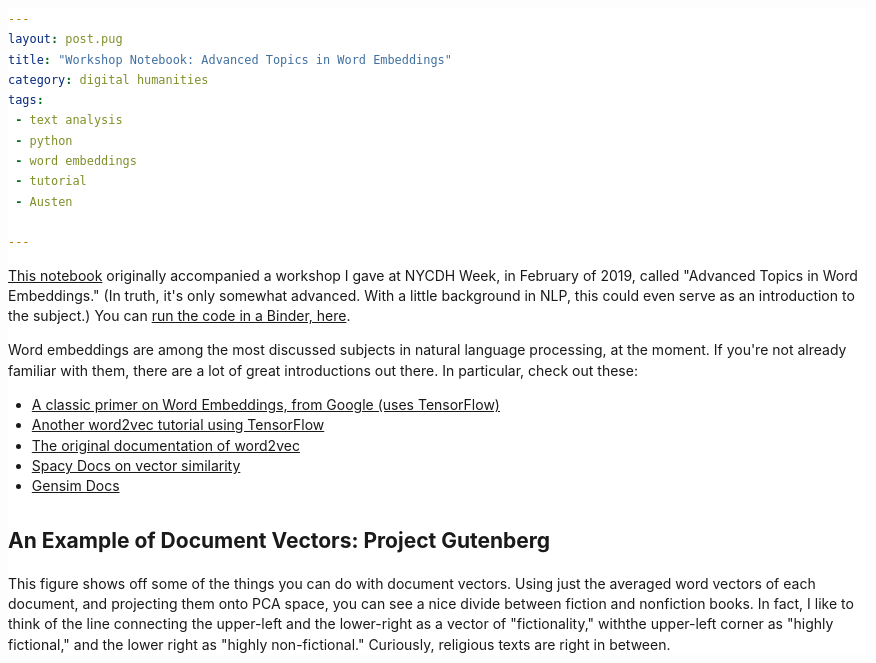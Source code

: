 ```yaml
---
layout: post.pug
title: "Workshop Notebook: Advanced Topics in Word Embeddings"
category: digital humanities
tags:
 - text analysis
 - python
 - word embeddings
 - tutorial
 - Austen

---
```


[This notebook](https://github.com/JonathanReeve/workshop-word-embeddings/blob/master/workshop-word-embeddings.ipynb) originally accompanied a workshop I gave at NYCDH Week, in February of 2019, called "Advanced Topics in Word Embeddings." (In truth, it's only somewhat advanced. With a little background in NLP, this could even serve as an introduction to the subject.) You can [run the code in a Binder, here](https://mybinder.org/v2/gh/JonathanReeve/workshop-word-embeddings/master). 

Word embeddings are among the most discussed subjects in natural language processing, at the moment. If you're not already familiar with them, there are a lot of great introductions out there. In particular, check out these: 

- [A classic primer on Word Embeddings, from Google (uses TensorFlow)](https://www.tensorflow.org/tutorials/representation/word2vec)
- [Another word2vec tutorial using TensorFlow](https://adventuresinmachinelearning.com/word2vec-tutorial-tensorflow/)
- [The original documentation of word2vec](https://code.google.com/archive/p/word2vec/)
- [Spacy Docs on vector similarity](https://spacy.io/usage/vectors-similarity)
- [Gensim Docs](https://radimrehurek.com/gensim/models/keyedvectors.html)

## An Example of Document Vectors: Project Gutenberg

This figure shows off some of the things you can do with document vectors. Using just the averaged word vectors of each document, and projecting them onto PCA space, you can see a nice divide between fiction and nonfiction books. In fact, I like to think of the line connecting the upper-left and the lower-right as a vector of "fictionality," withthe upper-left corner as "highly fictional," and the lower right as "highly non-fictional." Curiously, religious texts are right in between. 

